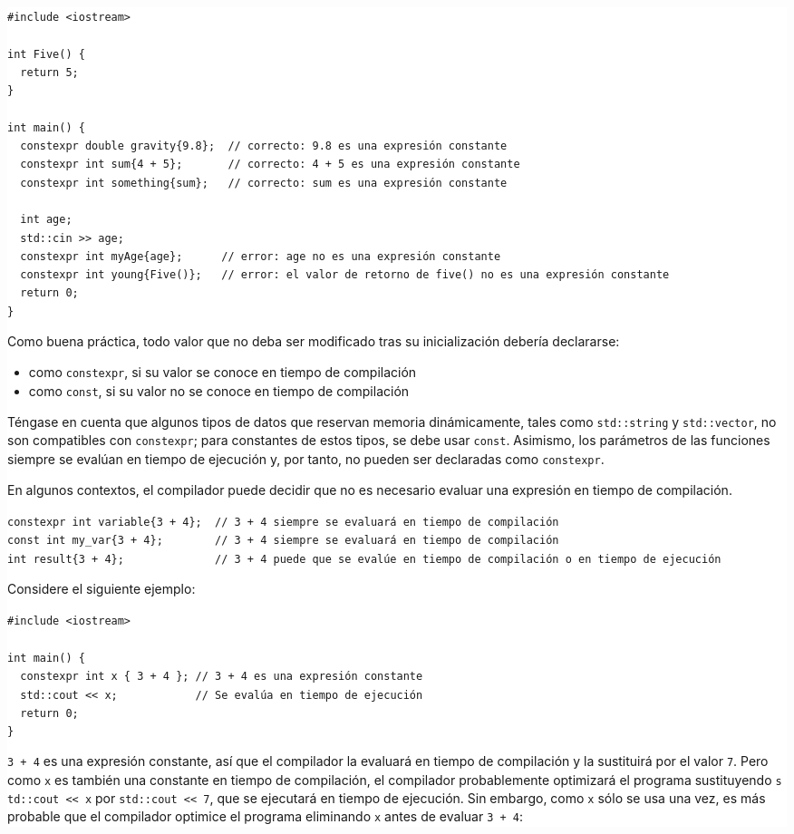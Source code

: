```
#include <iostream>

int Five() {
  return 5;
}

int main() {
  constexpr double gravity{9.8};  // correcto: 9.8 es una expresión constante
  constexpr int sum{4 + 5};       // correcto: 4 + 5 es una expresión constante
  constexpr int something{sum};   // correcto: sum es una expresión constante

  int age;
  std::cin >> age;
  constexpr int myAge{age};      // error: age no es una expresión constante
  constexpr int young{Five()};   // error: el valor de retorno de five() no es una expresión constante
  return 0;
}
```

Como buena práctica, todo valor que no deba ser modificado tras su inicialización debería declararse:

- como `constexpr`, si su valor se conoce en tiempo de compilación
- como `const`, si su valor no se conoce en tiempo de compilación

Téngase en cuenta que algunos tipos de datos que reservan memoria dinámicamente, tales como `std::string` y `std::vector`, no son compatibles con `constexpr`; para constantes de estos tipos, se debe usar `const`. Asimismo, los parámetros de las funciones siempre se evalúan en tiempo de ejecución y, por tanto, no pueden ser declaradas como `constexpr`.

En algunos contextos, el compilador puede decidir que no es necesario evaluar una expresión en tiempo de compilación.

```
constexpr int variable{3 + 4};  // 3 + 4 siempre se evaluará en tiempo de compilación
const int my_var{3 + 4};        // 3 + 4 siempre se evaluará en tiempo de compilación
int result{3 + 4};              // 3 + 4 puede que se evalúe en tiempo de compilación o en tiempo de ejecución
```

Considere el siguiente ejemplo:

```
#include <iostream>

int main() {
  constexpr int x { 3 + 4 }; // 3 + 4 es una expresión constante
  std::cout << x;            // Se evalúa en tiempo de ejecución
  return 0;
}
```

`3 + 4` es una expresión constante, así que el compilador la evaluará en tiempo de compilación y la sustituirá por el valor `7`. Pero como `x` es también una constante en tiempo de compilación, el compilador probablemente optimizará el programa sustituyendo `std::cout << x` por `std::cout << 7`, que se ejecutará en tiempo de ejecución. Sin embargo, como `x` sólo se usa una vez, es más probable que el compilador optimice el programa eliminando `x` antes de evaluar `3 + 4`:
